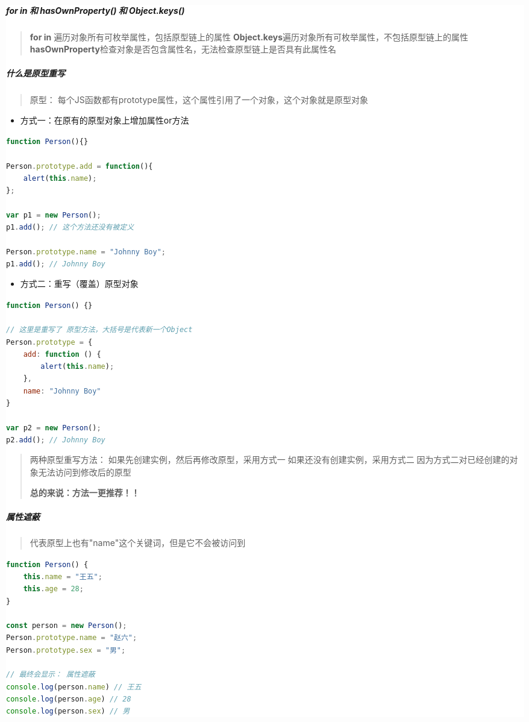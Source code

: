 ##### for in 和 hasOwnProperty() 和 Object.keys()

> **for in** 遍历对象所有可枚举属性，包括原型链上的属性
> **Object.keys**遍历对象所有可枚举属性，不包括原型链上的属性
> **hasOwnProperty**检查对象是否包含属性名，无法检查原型链上是否具有此属性名


##### 什么是原型重写
> 原型： 每个JS函数都有prototype属性，这个属性引用了一个对象，这个对象就是原型对象

- 方式一：在原有的原型对象上增加属性or方法

```js
function Person(){}
 
Person.prototype.add = function(){
    alert(this.name);
};
 
var p1 = new Person();
p1.add(); // 这个方法还没有被定义

Person.prototype.name = "Johnny Boy"; 
p1.add(); // Johnny Boy
```

- 方式二：重写（覆盖）原型对象

```js
function Person() {}

// 这里是重写了 原型方法，大括号是代表新一个Object
Person.prototype = {
    add: function () {
        alert(this.name);
    },
    name: "Johnny Boy"
}

var p2 = new Person();
p2.add(); // Johnny Boy
```

> 两种原型重写方法：
> 如果先创建实例，然后再修改原型，采用方式一
> 如果还没有创建实例，采用方式二
> 因为方式二对已经创建的对象无法访问到修改后的原型
> 
>**总的来说：方法一更推荐！！**

##### 属性遮蔽
> 代表原型上也有"name"这个关键词，但是它不会被访问到

```js
function Person() {
    this.name = "王五";
    this.age = 28;
}

const person = new Person();
Person.prototype.name = "赵六";
Person.prototype.sex = "男";

// 最终会显示： 属性遮蔽
console.log(person.name) // 王五
console.log(person.age) // 28
console.log(person.sex) // 男
```
